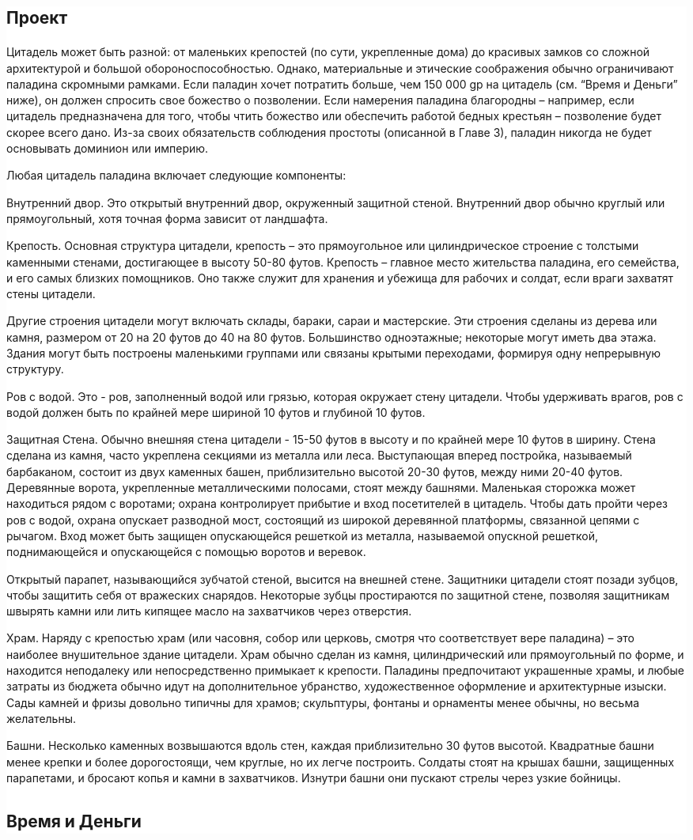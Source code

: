 ## Проект

 Цитадель может быть разной: от маленьких крепостей (по сути, укрепленные дома) до красивых замков со сложной архитектурой и большой обороноспособностью. Однако, материальные и этические соображения обычно ограничивают паладина скромными рамками. Если паладин хочет потратить больше, чем 150 000 gp на цитадель (см. “Время и Деньги” ниже), он должен спросить свое божество о позволении. Если намерения паладина благородны – например, если цитадель предназначена для того, чтобы чтить божество или обеспечить работой бедных  крестьян – позволение будет скорее всего дано. Из-за своих обязательств соблюдения простоты (описанной в Главе 3), паладин никогда не будет основывать доминион или империю.

Любая цитадель паладина включает следующие компоненты:

Внутренний двор. Это открытый внутренний двор, окруженный защитной стеной. Внутренний двор обычно круглый или прямоугольный, хотя точная форма зависит от ландшафта.

Крепость. Основная структура цитадели, крепость – это прямоугольное или цилиндрическое строение с толстыми каменными стенами, достигающее в высоту 50-80 футов. Крепость – главное место жительства паладина, его семейства, и его самых близких помощников. Оно также служит для хранения и убежища для  рабочих и солдат, если враги захватят стены цитадели.

Другие строения цитадели могут включать склады, бараки, сараи и мастерские. Эти строения сделаны из дерева или камня, размером от 20 на 20 футов до 40 на 80 футов. Большинство одноэтажные; некоторые могут иметь два этажа. Здания могут быть построены маленькими группами или связаны крытыми переходами, формируя одну непрерывную структуру.

Ров с водой. Это - ров, заполненный водой или грязью, которая окружает стену цитадели. Чтобы удерживать врагов, ров с водой должен быть по крайней мере шириной 10 футов и глубиной 10 футов.

Защитная Стена. Обычно внешняя стена цитадели - 15-50 футов в высоту и по крайней мере 10 футов в ширину. Стена сделана из камня, часто укреплена секциями из металла или леса. Выступающая вперед постройка, называемый барбаканом, состоит из двух каменных башен, приблизительно высотой 20-30 футов, между ними 20-40 футов. Деревянные ворота, укрепленные металлическими полосами, стоят между башнями. Маленькая сторожка может находиться рядом с воротами; охрана контролирует прибытие и вход посетителей в цитадель. Чтобы дать пройти через ров с водой, охрана опускает разводной мост, состоящий из широкой деревянной платформы, связанной цепями с рычагом. Вход может быть защищен опускающейся решеткой из металла, называемой опускной решеткой, поднимающейся и опускающейся с помощью воротов и веревок.

Открытый парапет, называющийся зубчатой стеной, высится на внешней стене. Защитники цитадели стоят позади зубцов, чтобы защитить себя от вражеских снарядов. Некоторые зубцы простираются по защитной стене, позволяя защитникам швырять камни или лить кипящее масло на захватчиков через отверстия.

Храм. Наряду с крепостью храм (или часовня, собор или церковь, смотря что  соответствует вере паладина) – это наиболее внушительное здание цитадели. Храм обычно сделан из камня, цилиндрический или прямоугольный по форме, и находится неподалеку или непосредственно примыкает к крепости. Паладины предпочитают украшенные храмы, и любые затраты из бюджета обычно идут на дополнительное убранство, художественное оформление и архитектурные изыски. Сады камней и фризы довольно типичны для храмов; скульптуры, фонтаны и орнаменты менее обычны, но весьма желательны.

Башни. Несколько каменных возвышаются вдоль стен, каждая приблизительно 30 футов высотой. Квадратные башни менее крепки и более дорогостоящи, чем круглые, но их легче построить. Солдаты стоят на крышах башни, защищенных парапетами, и бросают копья и камни в захватчиков. Изнутри башни они пускают стрелы через узкие бойницы.

## Время и Деньги
